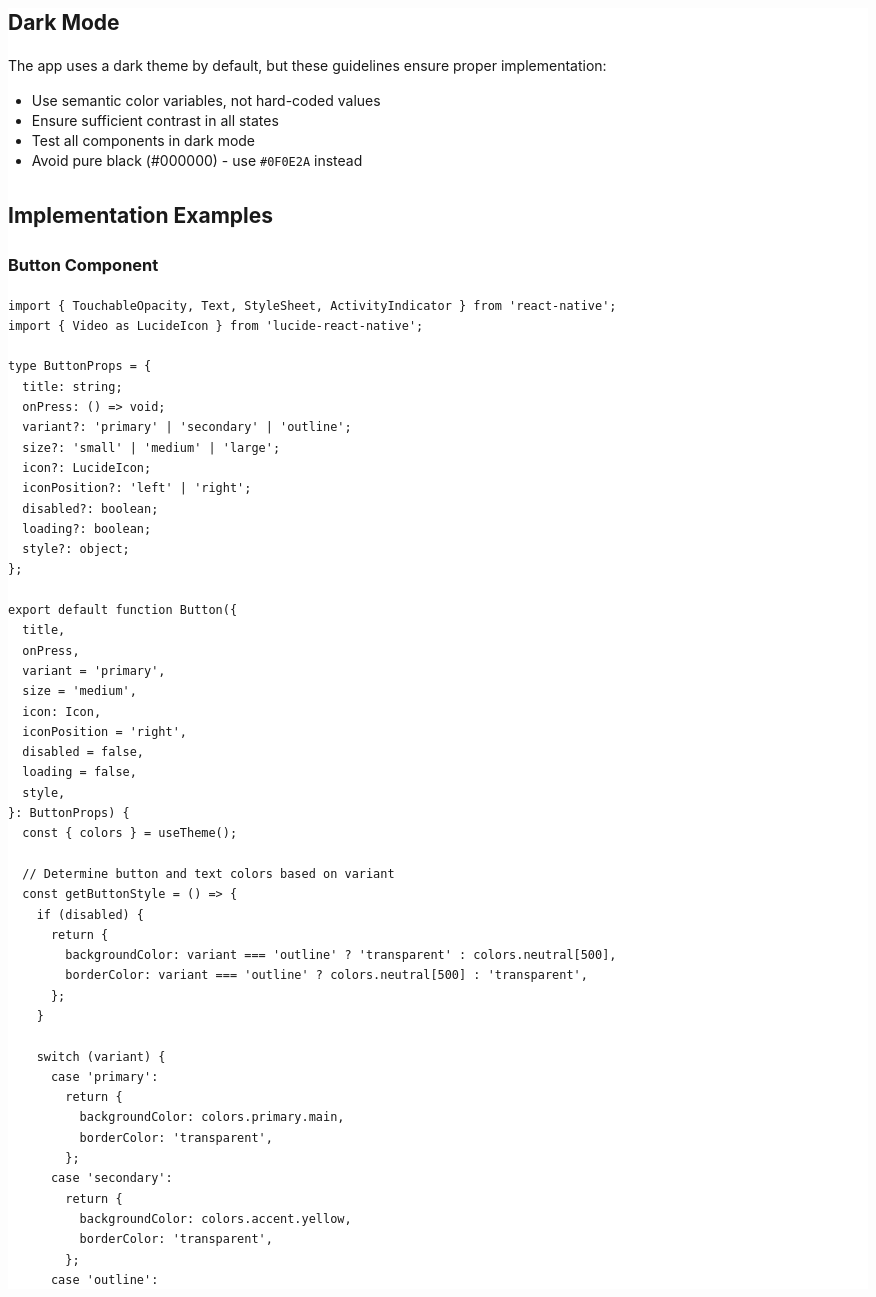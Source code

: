 ## Dark Mode

The app uses a dark theme by default, but these guidelines ensure proper implementation:

- Use semantic color variables, not hard-coded values
- Ensure sufficient contrast in all states
- Test all components in dark mode
- Avoid pure black (#000000) - use `#0F0E2A` instead

## Implementation Examples

### Button Component

```tsx
import { TouchableOpacity, Text, StyleSheet, ActivityIndicator } from 'react-native';
import { Video as LucideIcon } from 'lucide-react-native';

type ButtonProps = {
  title: string;
  onPress: () => void;
  variant?: 'primary' | 'secondary' | 'outline';
  size?: 'small' | 'medium' | 'large';
  icon?: LucideIcon;
  iconPosition?: 'left' | 'right';
  disabled?: boolean;
  loading?: boolean;
  style?: object;
};

export default function Button({
  title,
  onPress,
  variant = 'primary',
  size = 'medium',
  icon: Icon,
  iconPosition = 'right',
  disabled = false,
  loading = false,
  style,
}: ButtonProps) {
  const { colors } = useTheme();
  
  // Determine button and text colors based on variant
  const getButtonStyle = () => {
    if (disabled) {
      return {
        backgroundColor: variant === 'outline' ? 'transparent' : colors.neutral[500],
        borderColor: variant === 'outline' ? colors.neutral[500] : 'transparent',
      };
    }
    
    switch (variant) {
      case 'primary':
        return {
          backgroundColor: colors.primary.main,
          borderColor: 'transparent',
        };
      case 'secondary':
        return {
          backgroundColor: colors.accent.yellow,
          borderColor: 'transparent',
        };
      case 'outline':
```